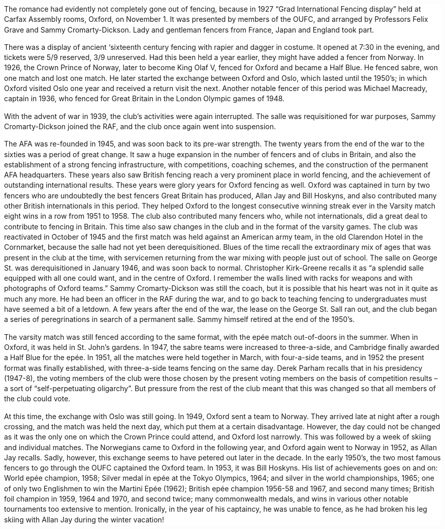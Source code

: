 The romance had evidently not completely gone out of fencing, because in 1927 “Grad International Fencing display” held at Carfax Assembly rooms, Oxford, on November 1. It was presented by members of the OUFC, and arranged by Professors Felix Grave and Sammy Cromarty-Dickson. Lady and gentleman fencers from France, Japan and England took part.

There was a display of ancient ‘sixteenth century fencing with rapier and dagger in costume. It opened at 7:30 in the evening, and tickets were 5/9 reserved, 3/9 unreserved. Had this been held a year earlier, they might have added a fencer from Norway. In 1926, the Crown Prince of Norway, later to become King Olaf V, fenced for Oxford and became a Half Blue. He fenced sabre, won one match and lost one match. He later started the exchange between Oxford and Oslo, which lasted until the 1950’s; in which Oxford visited Oslo one year and received a return visit the next. Another notable fencer of this period was Michael Macready, captain in 1936, who fenced for Great Britain in the London Olympic games of 1948.

With the advent of war in 1939, the club’s activities were again interrupted. The salle was requisitioned for war purposes, Sammy Cromarty-Dickson joined the RAF, and the club once again went into suspension.

The AFA was re-founded in 1945, and was soon back to its pre-war strength. The twenty years from the end of the war to the sixties was a period of great change. It saw a huge expansion in the number of fencers and of clubs in Britain, and also the establishment of a strong fencing infrastructure, with competitions, coaching schemes, and the construction of the permanent AFA headquarters. These years also saw British fencing reach a very prominent place in world fencing, and the achievement of outstanding international results. These years were glory years for Oxford fencing as well. Oxford was captained in turn by two fencers who are undoubtedly the best fencers Great Britain has produced, Allan Jay and Bill Hoskyns, and also contributed many other British internationals in this period. They helped Oxford to the longest consecutive winning streak ever in the Varsity match eight wins in a row from 1951 to 1958. The club also contributed many fencers who, while not internationals, did a great deal to contribute to fencing in Britain. This time also saw changes in the club and in the format of the varsity games. The club was reactivated in October of 1945 and the first match was held against an American army team, in the old Clarendon Hotel in the Cornmarket, because the salle had not yet been derequisitioned. Blues of the time recall the extraordinary mix of ages that was present in the club at the time, with servicemen returning from the war mixing with people just out of school. The salle on George St. was derequisitioned in January 1946, and was soon back to normal. Christopher Kirk-Greene recalls it as “a splendid salle equipped with all one could want, and in the centre of Oxford. I remember the walls lined with racks for weapons and with photographs of Oxford teams.” Sammy Cromarty-Dickson was still the coach, but it is possible that his heart was not in it quite as much any more. He had been an officer in the RAF during the war, and to go back to teaching fencing to undergraduates must have seemed a bit of a letdown. A few years after the end of the war, the lease on the George St. Sall ran out, and the club began a series of peregrinations in search of a permanent salle. Sammy himself retired at the end of the 1950’s.

The varsity match was still fenced according to the same format, with the epée match out-of-doors in the summer. When in Oxford, it was held in St. John’s gardens. In 1947, the sabre teams were increased to three-a-side, and Cambridge finally awarded a Half Blue for the epée. In 1951, all the matches were held together in March, with four-a-side teams, and in 1952 the present format was finally established, with three-a-side teams fencing on the same day. Derek Parham recalls that in his presidency (1947-8), the voting members of the club were those chosen by the present voting members on the basis of competition results – a sort of “self-perpetuating oligarchy”. But pressure from the rest of the club meant that this was changed so that all members of the club could vote.

At this time, the exchange with Oslo was still going. In 1949, Oxford sent a team to Norway. They arrived late at night after a rough crossing, and the match was held the next day, which put them at a certain disadvantage. However, the day could not be changed as it was the only one on which the Crown Prince could attend, and Oxford lost narrowly. This was followed by a week of skiing and individual matches. The Norwegians came to Oxford in the following year, and Oxford again went to Norway in 1952, as Allan Jay recalls. Sadly, however, this exchange seems to have petered out later in the decade. In the early 1950’s, the two most famous fencers to go through the OUFC captained the Oxford team. In 1953, it was Bill Hoskyns. His list of achievements goes on and on: World epée champion, 1958; Silver medal in epée at the Tokyo Olympics, 1964; and silver in the world championships, 1965; one of only two Englishmen to win the Martini Epée (1962); British epée champion 1956-58 and 1967, and second many times; British foil champion in 1959, 1964 and 1970, and second twice; many commonwealth medals, and wins in various other notable tournaments too extensive to mention. Ironically, in the year of his captaincy, he was unable to fence, as he had broken his leg skiing with Allan Jay during the winter vacation!
